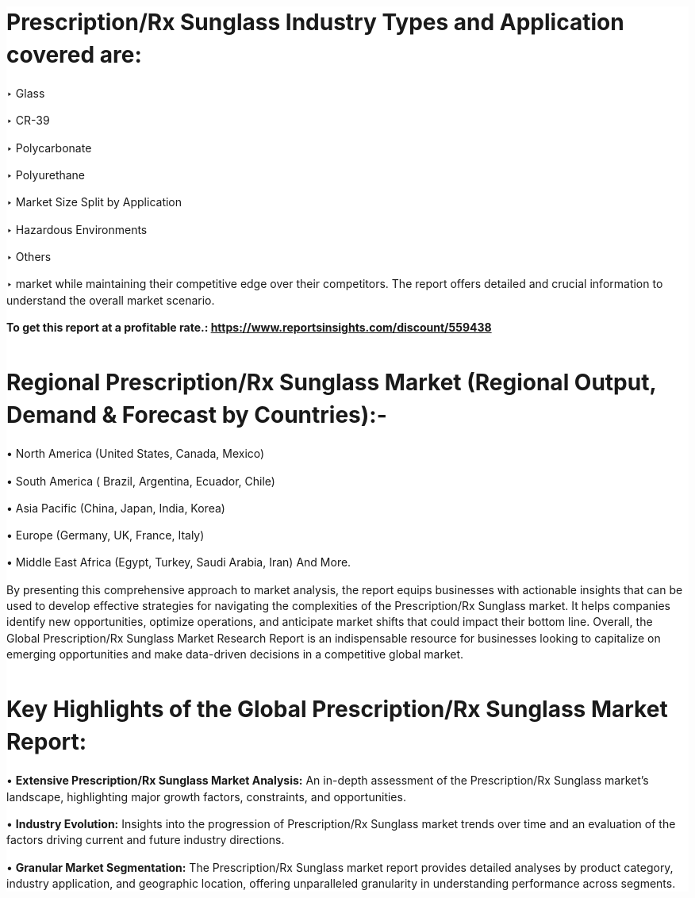 # <strong>Prescription/Rx Sunglass Industry Types and Application covered are:</strong>

‣ Glass

   ‣ CR-39

   ‣ Polycarbonate

   ‣ Polyurethane

‣ Market Size Split by Application

   ‣ Hazardous Environments

   ‣ Others

   ‣  market while maintaining their competitive edge over their competitors. The report offers detailed and crucial information to understand the overall market scenario.

<strong>To get this report at a profitable rate.: <a href=https://www.reportsinsights.com/discount/559438>https://www.reportsinsights.com/discount/559438</a></strong></font>

# <strong>Regional Prescription/Rx Sunglass Market (Regional Output, Demand &amp; Forecast by Countries):-</strong>

• North America (United States, Canada, Mexico)

• South America ( Brazil, Argentina, Ecuador, Chile)

• Asia Pacific (China, Japan, India, Korea)

• Europe (Germany, UK, France, Italy)

• Middle East Africa (Egypt, Turkey, Saudi Arabia, Iran) And More.

By presenting this comprehensive approach to market analysis, the report equips businesses with actionable insights that can be used to develop effective strategies for navigating the complexities of the Prescription/Rx Sunglass market. It helps companies identify new opportunities, optimize operations, and anticipate market shifts that could impact their bottom line. Overall, the Global Prescription/Rx Sunglass Market Research Report is an indispensable resource for businesses looking to capitalize on emerging opportunities and make data-driven decisions in a competitive global market.

# <strong>Key Highlights of the Global Prescription/Rx Sunglass Market Report:</strong>

• <strong>Extensive Prescription/Rx Sunglass Market Analysis:</strong> An in-depth assessment of the Prescription/Rx Sunglass market’s landscape, highlighting major growth factors, constraints, and opportunities.

• <strong>Industry Evolution:</strong> Insights into the progression of Prescription/Rx Sunglass market trends over time and an evaluation of the factors driving current and future industry directions.

• <strong>Granular Market Segmentation:</strong> The Prescription/Rx Sunglass market report provides detailed analyses by product category, industry application, and geographic location, offering unparalleled granularity in understanding performance across segments.
